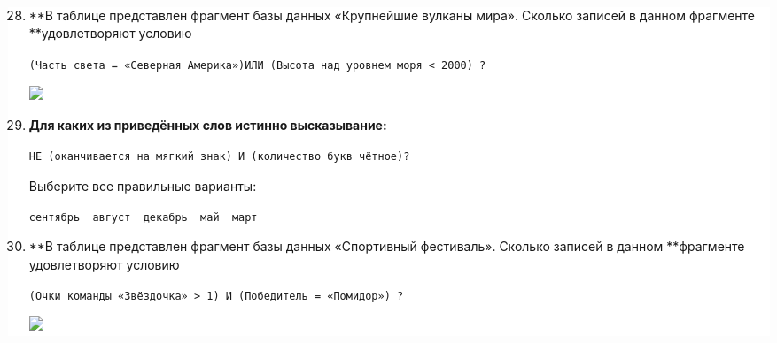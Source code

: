 28. **В таблице представлен фрагмент базы данных «Крупнейшие вулканы мира». Сколько записей в данном фрагменте **удовлетворяют условию

    ```
    (Часть света = «Северная Америка»)ИЛИ (Высота над уровнем моря < 2000) ?
    ```

    ![](http://kpolyakov.spb.ru/cms/images/837.gif)

29. **Для каких из приведённых слов истинно высказывание:**

    ```
    НЕ (оканчивается на мягкий знак) И (количество букв чётное)?
    ```

    Выберите все правильные варианты:

    ```
    сентябрь  август  декабрь  май  март
    ```

30. **В таблице представлен фрагмент базы данных «Спортивный фестиваль». Сколько записей в данном **фрагменте удовлетворяют условию

    ```
    (Очки команды «Звёздочка» > 1) И (Победитель = «Помидор») ?
    ```

    ![](http://kpolyakov.spb.ru/cms/images/839.gif)




